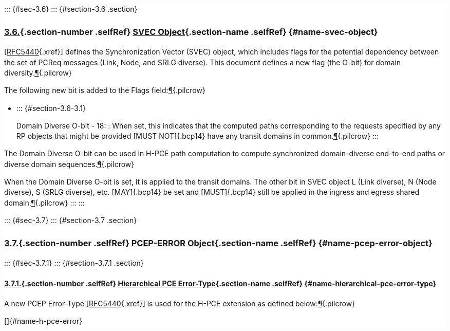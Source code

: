 ::: {#sec-3.6}
::: {#section-3.6 .section}
### [3.6.](#section-3.6){.section-number .selfRef} [SVEC Object](#name-svec-object){.section-name .selfRef} {#name-svec-object}

\[[RFC5440](#RFC5440){.xref}\] defines the Synchronization Vector (SVEC)
object, which includes flags for the potential dependency between the
set of PCReq messages (Link, Node, and SRLG diverse). This document
defines a new flag (the O-bit) for domain
diversity.[¶](#section-3.6-1){.pilcrow}

The following new bit is added to the Flags
field:[¶](#section-3.6-2){.pilcrow}

-   ::: {#section-3.6-3.1}

    Domain Diverse O-bit - 18:
    :   When set, this indicates that the computed paths corresponding
        to the requests specified by any RP objects that might be
        provided [MUST NOT]{.bcp14} have any transit domains in
        common.[¶](#section-3.6-3.1.1.2){.pilcrow}
    :::

The Domain Diverse O-bit can be used in H-PCE path computation to
compute synchronized domain-diverse end-to-end paths or diverse domain
sequences.[¶](#section-3.6-4){.pilcrow}

When the Domain Diverse O-bit is set, it is applied to the transit
domains. The other bit in SVEC object L (Link diverse), N (Node
diverse), S (SRLG diverse), etc. [MAY]{.bcp14} be set and [MUST]{.bcp14}
still be applied in the ingress and egress shared
domain.[¶](#section-3.6-5){.pilcrow}
:::
:::

::: {#sec-3.7}
::: {#section-3.7 .section}
### [3.7.](#section-3.7){.section-number .selfRef} [PCEP-ERROR Object](#name-pcep-error-object){.section-name .selfRef} {#name-pcep-error-object}

::: {#sec-3.7.1}
::: {#section-3.7.1 .section}
#### [3.7.1.](#section-3.7.1){.section-number .selfRef} [Hierarchical PCE Error-Type](#name-hierarchical-pce-error-type){.section-name .selfRef} {#name-hierarchical-pce-error-type}

A new PCEP Error-Type \[[RFC5440](#RFC5440){.xref}\] is used for the
H-PCE extension as defined below:[¶](#section-3.7.1-1){.pilcrow}

[]{#name-h-pce-error}
